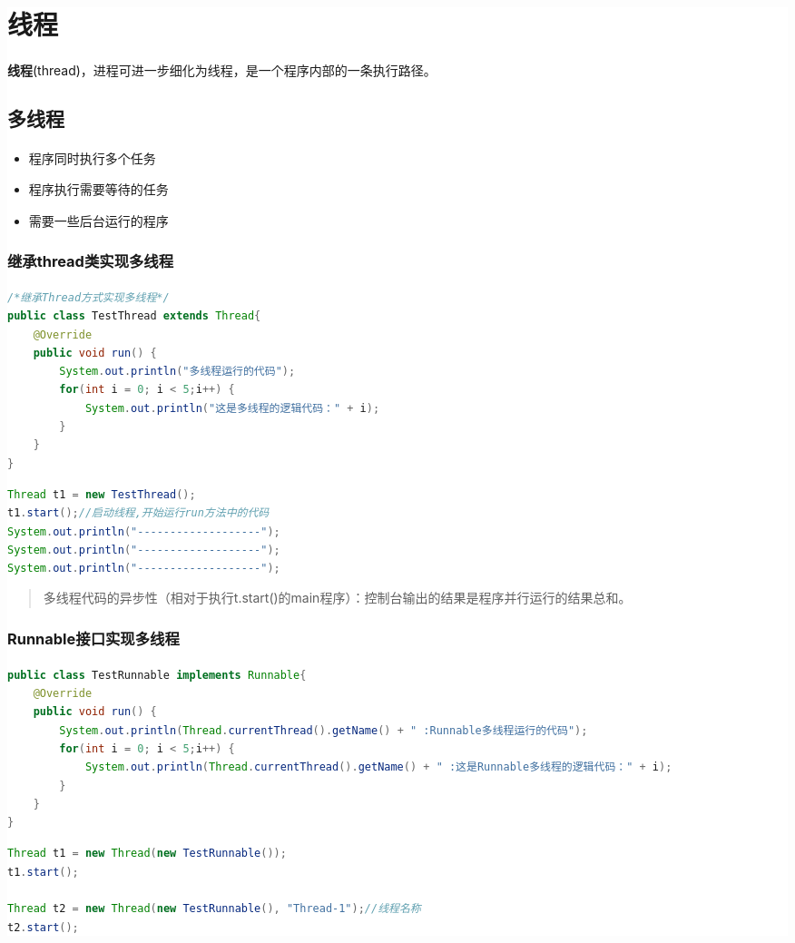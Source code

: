 # 线程 

**线程**(thread)，进程可进一步细化为线程，是一个程序内部的一条执行路径。

## 多线程

+ 程序同时执行多个任务

+ 程序执行需要等待的任务
+ 需要一些后台运行的程序

### 继承thread类实现多线程

```java
/*继承Thread方式实现多线程*/
public class TestThread extends Thread{
    @Override
    public void run() {
        System.out.println("多线程运行的代码");
        for(int i = 0; i < 5;i++) {
            System.out.println("这是多线程的逻辑代码：" + i);
        }
    }
}
```

```java
Thread t1 = new TestThread();
t1.start();//启动线程,开始运行run方法中的代码
System.out.println("-------------------");
System.out.println("-------------------");
System.out.println("-------------------");
```

> 多线程代码的异步性（相对于执行t.start()的main程序）：控制台输出的结果是程序并行运行的结果总和。

### **Runnable**接口实现多线程

```java
public class TestRunnable implements Runnable{
    @Override
    public void run() {
        System.out.println(Thread.currentThread().getName() + " :Runnable多线程运行的代码");
        for(int i = 0; i < 5;i++) {
            System.out.println(Thread.currentThread().getName() + " :这是Runnable多线程的逻辑代码：" + i);
        }
    }
}
```

```java
Thread t1 = new Thread(new TestRunnable());
t1.start();

Thread t2 = new Thread(new TestRunnable(), "Thread-1");//线程名称
t2.start();
```
